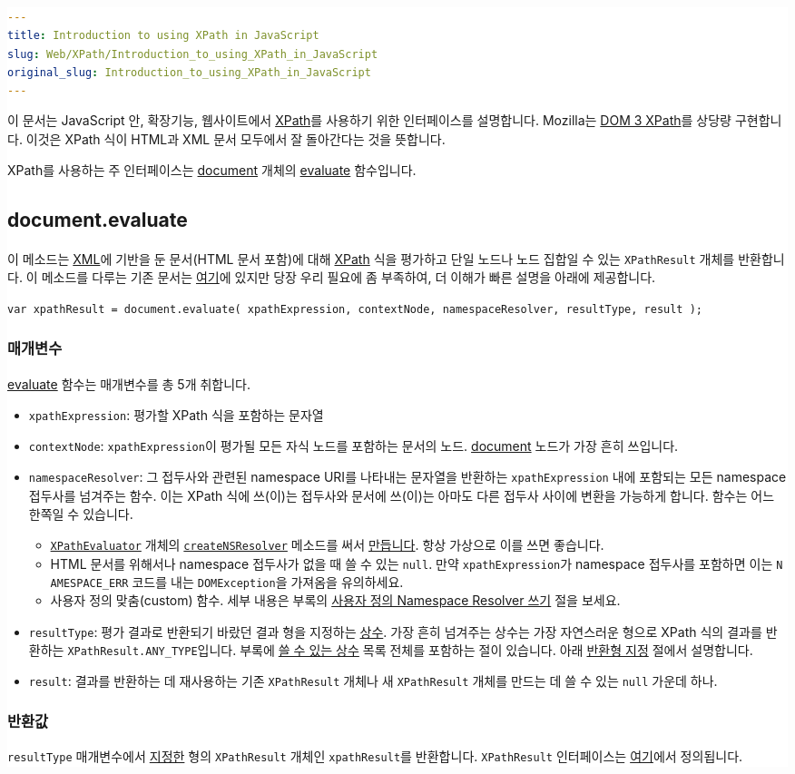 ```yaml
---
title: Introduction to using XPath in JavaScript
slug: Web/XPath/Introduction_to_using_XPath_in_JavaScript
original_slug: Introduction_to_using_XPath_in_JavaScript
---
```

이 문서는 JavaScript 안, 확장기능, 웹사이트에서 [XPath](ko/XPath)를 사용하기 위한 인터페이스를 설명합니다. Mozilla는 [DOM 3 XPath](http://www.w3.org/TR/DOM-Level-3-XPath/xpath.html)를 상당량 구현합니다. 이것은 XPath 식이 HTML과 XML 문서 모두에서 잘 돌아간다는 것을 뜻합니다.

XPath를 사용하는 주 인터페이스는 [document](ko/DOM/document) 개체의 [evaluate](ko/DOM/document.evaluate) 함수입니다.

## document.evaluate

이 메소드는 [XML](ko/XML)에 기반을 둔 문서(HTML 문서 포함)에 대해 [XPath](ko/XPath) 식을 평가하고 단일 노드나 노드 집합일 수 있는 `XPathResult` 개체를 반환합니다. 이 메소드를 다루는 기존 문서는 [여기](ko/DOM/document.evaluate)에 있지만 당장 우리 필요에 좀 부족하여, 더 이해가 빠른 설명을 아래에 제공합니다.

```
var xpathResult = document.evaluate( xpathExpression, contextNode, namespaceResolver, resultType, result );
```

### 매개변수

[evaluate](ko/DOM/document.evaluate) 함수는 매개변수를 총 5개 취합니다.

- `xpathExpression`: 평가할 XPath 식을 포함하는 문자열



- `contextNode`: `xpathExpression`이 평가될 모든 자식 노드를 포함하는 문서의 노드. [document](ko/DOM/document) 노드가 가장 흔히 쓰입니다.



- `namespaceResolver`: 그 접두사와 관련된 namespace URI를 나타내는 문자열을 반환하는 `xpathExpression` 내에 포함되는 모든 namespace 접두사를 넘겨주는 함수. 이는 XPath 식에 쓰(이)는 접두사와 문서에 쓰(이)는 아마도 다른 접두사 사이에 변환을 가능하게 합니다. 함수는 어느 한쪽일 수 있습니다.

  - [`XPathEvaluator`](http://www.xulplanet.com/references/objref/XPathEvaluator.html) 개체의 [`createNSResolver`](ko/DOM/document.createNSResolver) 메소드를 써서 [만듭니다](#Implementing_a_Default_Namespace_Resolver). 항상 가상으로 이를 쓰면 좋습니다.
  - HTML 문서를 위해서나 namespace 접두사가 없을 때 쓸 수 있는 `null`. 만약 `xpathExpression`가 namespace 접두사를 포함하면 이는 `NAMESPACE_ERR` 코드를 내는 `DOMException`을 가져옴을 유의하세요.
  - 사용자 정의 맞춤(custom) 함수. 세부 내용은 부록의 [사용자 정의 Namespace Resolver 쓰기](#Implementing_a_User_Defined_Namespace_Resolver) 절을 보세요.
- `resultType`: 평가 결과로 반환되기 바랐던 결과 형을 지정하는 [상수](#XPathResult_Defined_Constants). 가장 흔히 넘겨주는 상수는 가장 자연스러운 형으로 XPath 식의 결과를 반환하는 `XPathResult.ANY_TYPE`입니다. 부록에 [쓸 수 있는 상수](#XPathResult_Defined_Constants) 목록 전체를 포함하는 절이 있습니다. 아래 [반환형 지정](#Specifying_the_Return_Type) 절에서 설명합니다.
- `result`: 결과를 반환하는 데 재사용하는 기존 `XPathResult` 개체나 새 `XPathResult` 개체를 만드는 데 쓸 수 있는 `null` 가운데 하나.

### 반환값

`resultType` 매개변수에서 [지정한](#Specifying_the_Return_Type) 형의 `XPathResult` 개체인 `xpathResult`를 반환합니다. `XPathResult` 인터페이스는 [여기](http://lxr.mozilla.org/seamonkey/source/dom/public/idl/xpath/nsIDOMXPathResult.idl)에서 정의됩니다.
